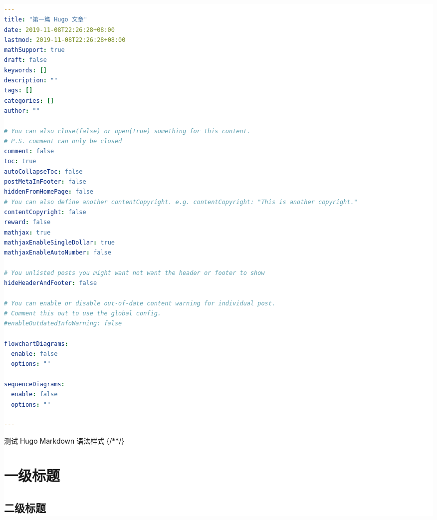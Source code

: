```yaml
---
title: "第一篇 Hugo 文章"
date: 2019-11-08T22:26:28+08:00
lastmod: 2019-11-08T22:26:28+08:00
mathSupport: true
draft: false
keywords: []
description: ""
tags: []
categories: []
author: ""

# You can also close(false) or open(true) something for this content.
# P.S. comment can only be closed
comment: false
toc: true
autoCollapseToc: false
postMetaInFooter: false
hiddenFromHomePage: false
# You can also define another contentCopyright. e.g. contentCopyright: "This is another copyright."
contentCopyright: false
reward: false
mathjax: true
mathjaxEnableSingleDollar: true
mathjaxEnableAutoNumber: false

# You unlisted posts you might want not want the header or footer to show
hideHeaderAndFooter: false

# You can enable or disable out-of-date content warning for individual post.
# Comment this out to use the global config.
#enableOutdatedInfoWarning: false

flowchartDiagrams:
  enable: false
  options: ""

sequenceDiagrams: 
  enable: false
  options: ""

---
```


测试 Hugo Markdown 语法样式
{/**/}

# 一级标题

## 二级标题
